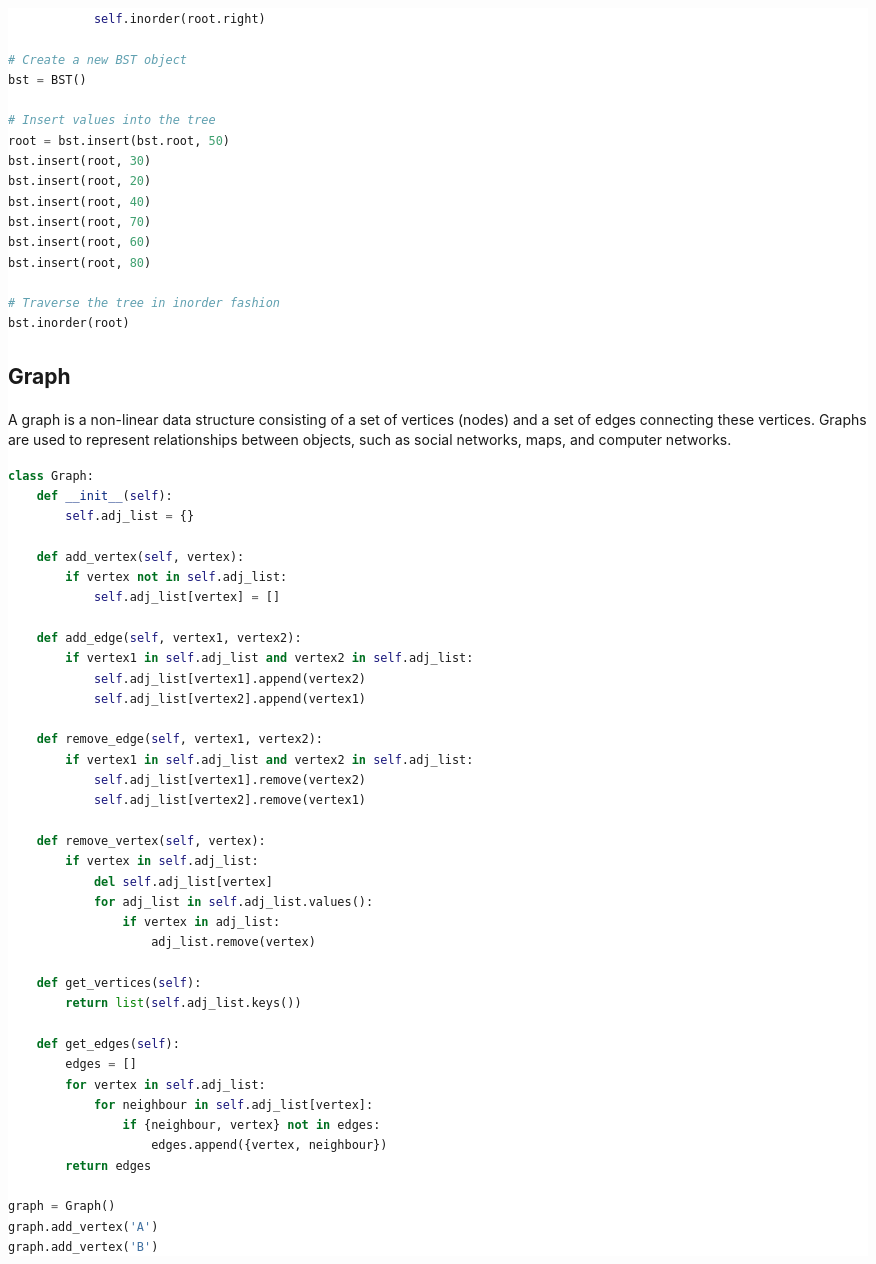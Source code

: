 ```python
            self.inorder(root.right)

# Create a new BST object
bst = BST()

# Insert values into the tree
root = bst.insert(bst.root, 50)
bst.insert(root, 30)
bst.insert(root, 20)
bst.insert(root, 40)
bst.insert(root, 70)
bst.insert(root, 60)
bst.insert(root, 80)

# Traverse the tree in inorder fashion
bst.inorder(root)
```

## Graph
A graph is a non-linear data structure consisting of a set of vertices (nodes) and a set of edges connecting these vertices. Graphs are used to represent relationships between objects, such as social networks, maps, and computer networks.
```python
class Graph:
    def __init__(self):
        self.adj_list = {}

    def add_vertex(self, vertex):
        if vertex not in self.adj_list:
            self.adj_list[vertex] = []

    def add_edge(self, vertex1, vertex2):
        if vertex1 in self.adj_list and vertex2 in self.adj_list:
            self.adj_list[vertex1].append(vertex2)
            self.adj_list[vertex2].append(vertex1)

    def remove_edge(self, vertex1, vertex2):
        if vertex1 in self.adj_list and vertex2 in self.adj_list:
            self.adj_list[vertex1].remove(vertex2)
            self.adj_list[vertex2].remove(vertex1)

    def remove_vertex(self, vertex):
        if vertex in self.adj_list:
            del self.adj_list[vertex]
            for adj_list in self.adj_list.values():
                if vertex in adj_list:
                    adj_list.remove(vertex)

    def get_vertices(self):
        return list(self.adj_list.keys())

    def get_edges(self):
        edges = []
        for vertex in self.adj_list:
            for neighbour in self.adj_list[vertex]:
                if {neighbour, vertex} not in edges:
                    edges.append({vertex, neighbour})
        return edges
        
graph = Graph()
graph.add_vertex('A')
graph.add_vertex('B')
```